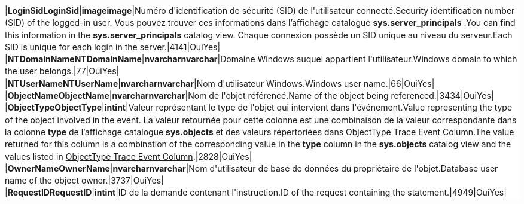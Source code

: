 |<span data-ttu-id="5944e-156">**LoginSid**</span><span class="sxs-lookup"><span data-stu-id="5944e-156">**LoginSid**</span></span>|<span data-ttu-id="5944e-157">**image**</span><span class="sxs-lookup"><span data-stu-id="5944e-157">**image**</span></span>|<span data-ttu-id="5944e-158">Numéro d'identification de sécurité (SID) de l'utilisateur connecté.</span><span class="sxs-lookup"><span data-stu-id="5944e-158">Security identification number (SID) of the logged-in user.</span></span> <span data-ttu-id="5944e-159">Vous pouvez trouver ces informations dans l’affichage catalogue **sys.server_principals** .</span><span class="sxs-lookup"><span data-stu-id="5944e-159">You can find this information in the **sys.server_principals** catalog view.</span></span> <span data-ttu-id="5944e-160">Chaque connexion possède un SID unique au niveau du serveur.</span><span class="sxs-lookup"><span data-stu-id="5944e-160">Each SID is unique for each login in the server.</span></span>|<span data-ttu-id="5944e-161">41</span><span class="sxs-lookup"><span data-stu-id="5944e-161">41</span></span>|<span data-ttu-id="5944e-162">Oui</span><span class="sxs-lookup"><span data-stu-id="5944e-162">Yes</span></span>|  
|<span data-ttu-id="5944e-163">**NTDomainName**</span><span class="sxs-lookup"><span data-stu-id="5944e-163">**NTDomainName**</span></span>|<span data-ttu-id="5944e-164">**nvarchar**</span><span class="sxs-lookup"><span data-stu-id="5944e-164">**nvarchar**</span></span>|<span data-ttu-id="5944e-165">Domaine Windows auquel appartient l'utilisateur.</span><span class="sxs-lookup"><span data-stu-id="5944e-165">Windows domain to which the user belongs.</span></span>|<span data-ttu-id="5944e-166">7</span><span class="sxs-lookup"><span data-stu-id="5944e-166">7</span></span>|<span data-ttu-id="5944e-167">Oui</span><span class="sxs-lookup"><span data-stu-id="5944e-167">Yes</span></span>|  
|<span data-ttu-id="5944e-168">**NTUserName**</span><span class="sxs-lookup"><span data-stu-id="5944e-168">**NTUserName**</span></span>|<span data-ttu-id="5944e-169">**nvarchar**</span><span class="sxs-lookup"><span data-stu-id="5944e-169">**nvarchar**</span></span>|<span data-ttu-id="5944e-170">Nom d'utilisateur Windows.</span><span class="sxs-lookup"><span data-stu-id="5944e-170">Windows user name.</span></span>|<span data-ttu-id="5944e-171">6</span><span class="sxs-lookup"><span data-stu-id="5944e-171">6</span></span>|<span data-ttu-id="5944e-172">Oui</span><span class="sxs-lookup"><span data-stu-id="5944e-172">Yes</span></span>|  
|<span data-ttu-id="5944e-173">**ObjectName**</span><span class="sxs-lookup"><span data-stu-id="5944e-173">**ObjectName**</span></span>|<span data-ttu-id="5944e-174">**nvarchar**</span><span class="sxs-lookup"><span data-stu-id="5944e-174">**nvarchar**</span></span>|<span data-ttu-id="5944e-175">Nom de l'objet référencé.</span><span class="sxs-lookup"><span data-stu-id="5944e-175">Name of the object being referenced.</span></span>|<span data-ttu-id="5944e-176">34</span><span class="sxs-lookup"><span data-stu-id="5944e-176">34</span></span>|<span data-ttu-id="5944e-177">Oui</span><span class="sxs-lookup"><span data-stu-id="5944e-177">Yes</span></span>|  
|<span data-ttu-id="5944e-178">**ObjectType**</span><span class="sxs-lookup"><span data-stu-id="5944e-178">**ObjectType**</span></span>|<span data-ttu-id="5944e-179">**int**</span><span class="sxs-lookup"><span data-stu-id="5944e-179">**int**</span></span>|<span data-ttu-id="5944e-180">Valeur représentant le type de l'objet qui intervient dans l'événement.</span><span class="sxs-lookup"><span data-stu-id="5944e-180">Value representing the type of the object involved in the event.</span></span> <span data-ttu-id="5944e-181">La valeur retournée pour cette colonne est une combinaison de la valeur correspondante dans la colonne **type** de l’affichage catalogue **sys.objects** et des valeurs répertoriées dans [ObjectType Trace Event Column](objecttype-trace-event-column.md).</span><span class="sxs-lookup"><span data-stu-id="5944e-181">The value returned for this column is a combination of the corresponding value in the **type** column in the **sys.objects** catalog view and the values listed in [ObjectType Trace Event Column](objecttype-trace-event-column.md).</span></span>|<span data-ttu-id="5944e-182">28</span><span class="sxs-lookup"><span data-stu-id="5944e-182">28</span></span>|<span data-ttu-id="5944e-183">Oui</span><span class="sxs-lookup"><span data-stu-id="5944e-183">Yes</span></span>|  
|<span data-ttu-id="5944e-184">**OwnerName**</span><span class="sxs-lookup"><span data-stu-id="5944e-184">**OwnerName**</span></span>|<span data-ttu-id="5944e-185">**nvarchar**</span><span class="sxs-lookup"><span data-stu-id="5944e-185">**nvarchar**</span></span>|<span data-ttu-id="5944e-186">Nom d'utilisateur de base de données du propriétaire de l'objet.</span><span class="sxs-lookup"><span data-stu-id="5944e-186">Database user name of the object owner.</span></span>|<span data-ttu-id="5944e-187">37</span><span class="sxs-lookup"><span data-stu-id="5944e-187">37</span></span>|<span data-ttu-id="5944e-188">Oui</span><span class="sxs-lookup"><span data-stu-id="5944e-188">Yes</span></span>|  
|<span data-ttu-id="5944e-189">**RequestID**</span><span class="sxs-lookup"><span data-stu-id="5944e-189">**RequestID**</span></span>|<span data-ttu-id="5944e-190">**int**</span><span class="sxs-lookup"><span data-stu-id="5944e-190">**int**</span></span>|<span data-ttu-id="5944e-191">ID de la demande contenant l'instruction.</span><span class="sxs-lookup"><span data-stu-id="5944e-191">ID of the request containing the statement.</span></span>|<span data-ttu-id="5944e-192">49</span><span class="sxs-lookup"><span data-stu-id="5944e-192">49</span></span>|<span data-ttu-id="5944e-193">Oui</span><span class="sxs-lookup"><span data-stu-id="5944e-193">Yes</span></span>|  